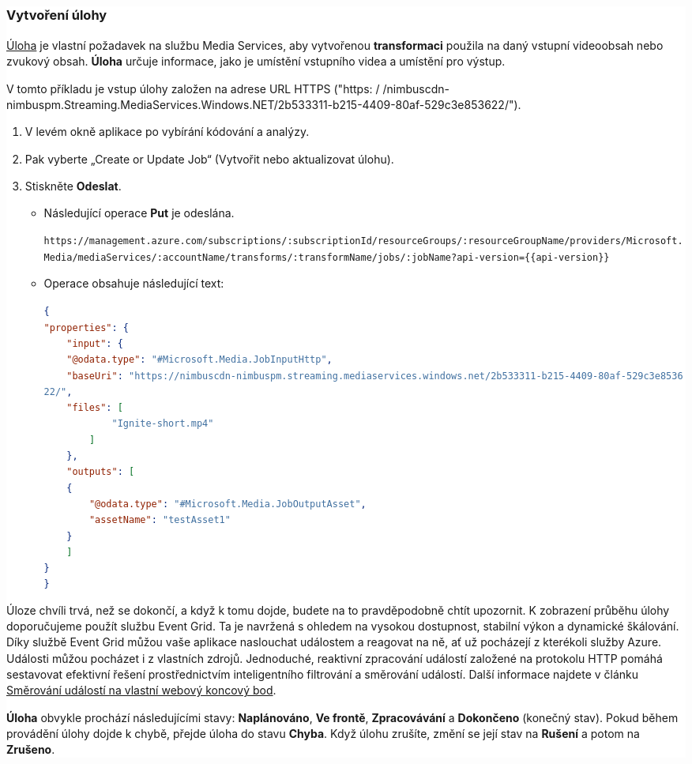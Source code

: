 ### <a name="create-a-job"></a>Vytvoření úlohy

[Úloha](/rest/api/media/jobs) je vlastní požadavek na službu Media Services, aby vytvořenou **transformaci** použila na daný vstupní videoobsah nebo zvukový obsah. **Úloha** určuje informace, jako je umístění vstupního videa a umístění pro výstup.

V tomto příkladu je vstup úlohy založen na adrese URL HTTPS ("https: \/ /nimbuscdn-nimbuspm.Streaming.MediaServices.Windows.NET/2b533311-b215-4409-80af-529c3e853622/").

1. V levém okně aplikace po vybírání kódování a analýzy.
2. Pak vyberte „Create or Update Job“ (Vytvořit nebo aktualizovat úlohu).
3. Stiskněte **Odeslat**.

    * Následující operace **Put** je odeslána.

        ```
        https://management.azure.com/subscriptions/:subscriptionId/resourceGroups/:resourceGroupName/providers/Microsoft.Media/mediaServices/:accountName/transforms/:transformName/jobs/:jobName?api-version={{api-version}}
        ```
    * Operace obsahuje následující text:

        ```json
        {
        "properties": {
            "input": {
            "@odata.type": "#Microsoft.Media.JobInputHttp",
            "baseUri": "https://nimbuscdn-nimbuspm.streaming.mediaservices.windows.net/2b533311-b215-4409-80af-529c3e853622/",
            "files": [
                    "Ignite-short.mp4"
                ]
            },
            "outputs": [
            {
                "@odata.type": "#Microsoft.Media.JobOutputAsset",
                "assetName": "testAsset1"
            }
            ]
        }
        }
        ```

Úloze chvíli trvá, než se dokončí, a když k tomu dojde, budete na to pravděpodobně chtít upozornit. K zobrazení průběhu úlohy doporučujeme použít službu Event Grid. Ta je navržená s ohledem na vysokou dostupnost, stabilní výkon a dynamické škálování. Díky službě Event Grid můžou vaše aplikace naslouchat událostem a reagovat na ně, ať už pocházejí z kterékoli služby Azure. Události můžou pocházet i z vlastních zdrojů. Jednoduché, reaktivní zpracování událostí založené na protokolu HTTP pomáhá sestavovat efektivní řešení prostřednictvím inteligentního filtrování a směrování událostí.  Další informace najdete v článku [Směrování událostí na vlastní webový koncový bod](monitoring/job-state-events-cli-how-to.md).

**Úloha** obvykle prochází následujícími stavy: **Naplánováno**, **Ve frontě**, **Zpracovávání** a **Dokončeno** (konečný stav). Pokud během provádění úlohy dojde k chybě, přejde úloha do stavu **Chyba**. Když úlohu zrušíte, změní se její stav na **Rušení** a potom na **Zrušeno**.
